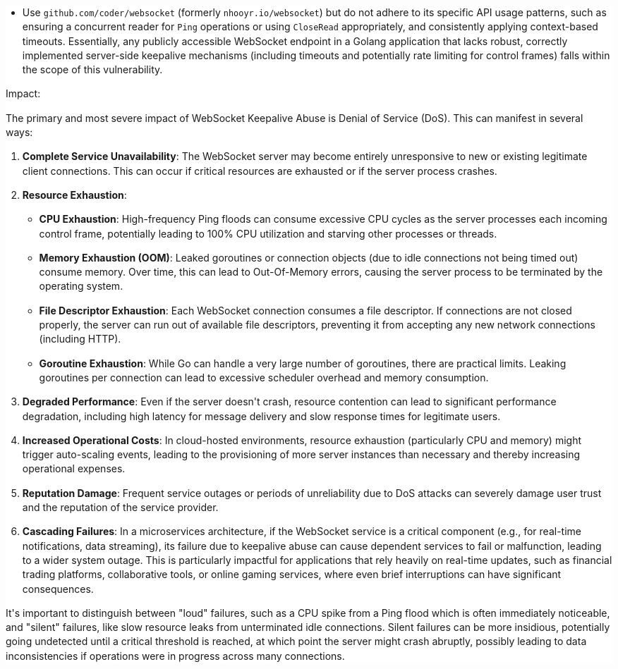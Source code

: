 - Use `github.com/coder/websocket` (formerly `nhooyr.io/websocket`) but do not adhere to its specific API usage patterns, such as ensuring a concurrent reader for `Ping` operations or using `CloseRead` appropriately, and consistently applying context-based timeouts.
Essentially, any publicly accessible WebSocket endpoint in a Golang application that lacks robust, correctly implemented server-side keepalive mechanisms (including timeouts and potentially rate limiting for control frames) falls within the scope of this vulnerability.
    

Impact:

The primary and most severe impact of WebSocket Keepalive Abuse is Denial of Service (DoS). This can manifest in several ways:

1. **Complete Service Unavailability**: The WebSocket server may become entirely unresponsive to new or existing legitimate client connections. This can occur if critical resources are exhausted or if the server process crashes.
    
2. **Resource Exhaustion**:
    - **CPU Exhaustion**: High-frequency Ping floods can consume excessive CPU cycles as the server processes each incoming control frame, potentially leading to 100% CPU utilization and starving other processes or threads.

    - **Memory Exhaustion (OOM)**: Leaked goroutines or connection objects (due to idle connections not being timed out) consume memory. Over time, this can lead to Out-Of-Memory errors, causing the server process to be terminated by the operating system.
        
    - **File Descriptor Exhaustion**: Each WebSocket connection consumes a file descriptor. If connections are not closed properly, the server can run out of available file descriptors, preventing it from accepting any new network connections (including HTTP).
        
    - **Goroutine Exhaustion**: While Go can handle a very large number of goroutines, there are practical limits. Leaking goroutines per connection can lead to excessive scheduler overhead and memory consumption.

3. **Degraded Performance**: Even if the server doesn't crash, resource contention can lead to significant performance degradation, including high latency for message delivery and slow response times for legitimate users.
4. **Increased Operational Costs**: In cloud-hosted environments, resource exhaustion (particularly CPU and memory) might trigger auto-scaling events, leading to the provisioning of more server instances than necessary and thereby increasing operational expenses.
5. **Reputation Damage**: Frequent service outages or periods of unreliability due to DoS attacks can severely damage user trust and the reputation of the service provider.

6. **Cascading Failures**: In a microservices architecture, if the WebSocket service is a critical component (e.g., for real-time notifications, data streaming), its failure due to keepalive abuse can cause dependent services to fail or malfunction, leading to a wider system outage. This is particularly impactful for applications that rely heavily on real-time updates, such as financial trading platforms, collaborative tools, or online gaming services, where even brief interruptions can have significant consequences.

It's important to distinguish between "loud" failures, such as a CPU spike from a Ping flood which is often immediately noticeable, and "silent" failures, like slow resource leaks from unterminated idle connections. Silent failures can be more insidious, potentially going undetected until a critical threshold is reached, at which point the server might crash abruptly, possibly leading to data inconsistencies if operations were in progress across many connections.
